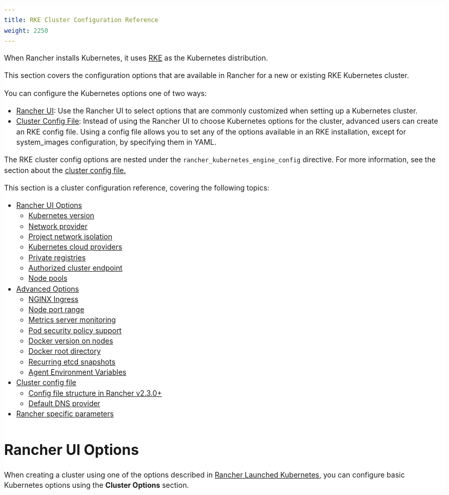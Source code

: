 ```yaml
---
title: RKE Cluster Configuration Reference
weight: 2250
---
```


When Rancher installs Kubernetes, it uses [RKE]({{<baseurl>}}/rancher/v2.5/en/cluster-provisioning/rke-clusters/) as the Kubernetes distribution.

This section covers the configuration options that are available in Rancher for a new or existing RKE Kubernetes cluster.

You can configure the Kubernetes options one of two ways:

- [Rancher UI](#rancher-ui-options): Use the Rancher UI to select options that are commonly customized when setting up a Kubernetes cluster.
- [Cluster Config File](#cluster-config-file): Instead of using the Rancher UI to choose Kubernetes options for the cluster, advanced users can create an RKE config file. Using a config file allows you to set any of the options available in an RKE installation, except for system_images configuration, by specifying them in YAML.

The RKE cluster config options are nested under the `rancher_kubernetes_engine_config` directive. For more information, see the section about the [cluster config file.](#cluster-config-file)

This section is a cluster configuration reference, covering the following topics:

- [Rancher UI Options](#rancher-ui-options)
  - [Kubernetes version](#kubernetes-version)
  - [Network provider](#network-provider)
  - [Project network isolation](#project-network-isolation)
  - [Kubernetes cloud providers](#kubernetes-cloud-providers)
  - [Private registries](#private-registries)
  - [Authorized cluster endpoint](#authorized-cluster-endpoint)
  - [Node pools](#node-pools)
- [Advanced Options](#advanced-options)
  - [NGINX Ingress](#nginx-ingress)
  - [Node port range](#node-port-range)
  - [Metrics server monitoring](#metrics-server-monitoring)
  - [Pod security policy support](#pod-security-policy-support)
  - [Docker version on nodes](#docker-version-on-nodes)
  - [Docker root directory](#docker-root-directory)
  - [Recurring etcd snapshots](#recurring-etcd-snapshots)
  - [Agent Environment Variables](#agent-environment-variables)
- [Cluster config file](#cluster-config-file)
  - [Config file structure in Rancher v2.3.0+](#config-file-structure-in-rancher-v2-3-0)
  - [Default DNS provider](#default-dns-provider)
- [Rancher specific parameters](#rancher-specific-parameters)

# Rancher UI Options

When creating a cluster using one of the options described in [Rancher Launched Kubernetes]({{<baseurl>}}/rancher/v2.5/en/cluster-provisioning/rke-clusters), you can configure basic Kubernetes options using the **Cluster Options** section.
